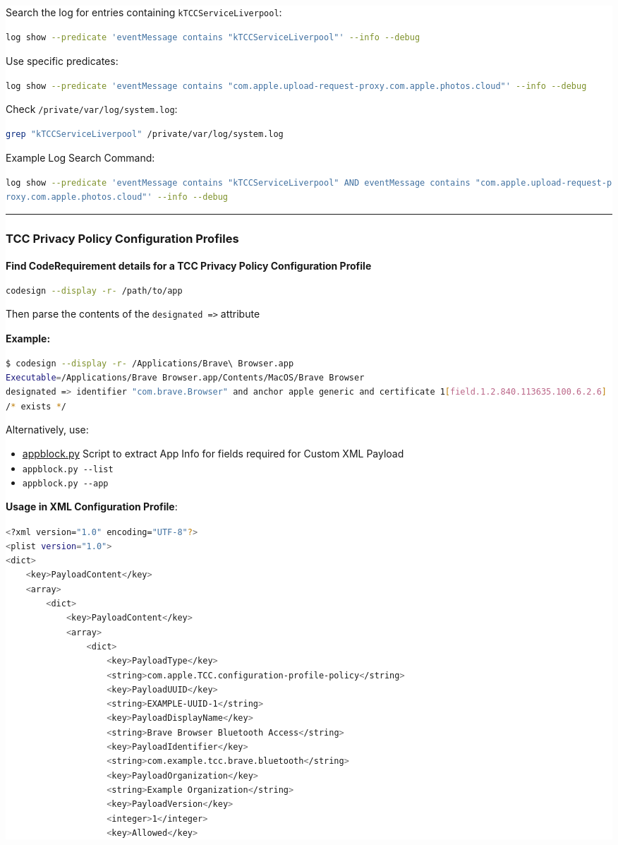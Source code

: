 Search the log for entries containing `kTCCServiceLiverpool`:
```sh
log show --predicate 'eventMessage contains "kTCCServiceLiverpool"' --info --debug
```

Use specific predicates:
```sh
log show --predicate 'eventMessage contains "com.apple.upload-request-proxy.com.apple.photos.cloud"' --info --debug
```

Check `/private/var/log/system.log`:
```sh
grep "kTCCServiceLiverpool" /private/var/log/system.log
```

Example Log Search Command:
```sh
log show --predicate 'eventMessage contains "kTCCServiceLiverpool" AND eventMessage contains "com.apple.upload-request-proxy.com.apple.photos.cloud"' --info --debug
```

---
### TCC Privacy Policy Configuration Profiles

**Find CodeRequirement details for a TCC Privacy Policy Configuration Profile** 
```sh
codesign --display -r- /path/to/app
```
Then parse the contents of the `designated =>` attribute

**Example:**
```sh
$ codesign --display -r- /Applications/Brave\ Browser.app 
Executable=/Applications/Brave Browser.app/Contents/MacOS/Brave Browser
designated => identifier "com.brave.Browser" and anchor apple generic and certificate 1[field.1.2.840.113635.100.6.2.6] /* exists */
```

Alternatively, use:
* [appblock.py](https://gist.github.com/cspence001/e8ef293a1a70d58d6895399483371788) Script to extract App Info for fields required for Custom XML Payload
* `appblock.py --list`
* `appblock.py --app `

**Usage in XML Configuration Profile**:
```sh
<?xml version="1.0" encoding="UTF-8"?>
<plist version="1.0">
<dict>
    <key>PayloadContent</key>
    <array>
        <dict>
            <key>PayloadContent</key>
            <array>
                <dict>
                    <key>PayloadType</key>
                    <string>com.apple.TCC.configuration-profile-policy</string>
                    <key>PayloadUUID</key>
                    <string>EXAMPLE-UUID-1</string>
                    <key>PayloadDisplayName</key>
                    <string>Brave Browser Bluetooth Access</string>
                    <key>PayloadIdentifier</key>
                    <string>com.example.tcc.brave.bluetooth</string>
                    <key>PayloadOrganization</key>
                    <string>Example Organization</string>
                    <key>PayloadVersion</key>
                    <integer>1</integer>
                    <key>Allowed</key>
```
